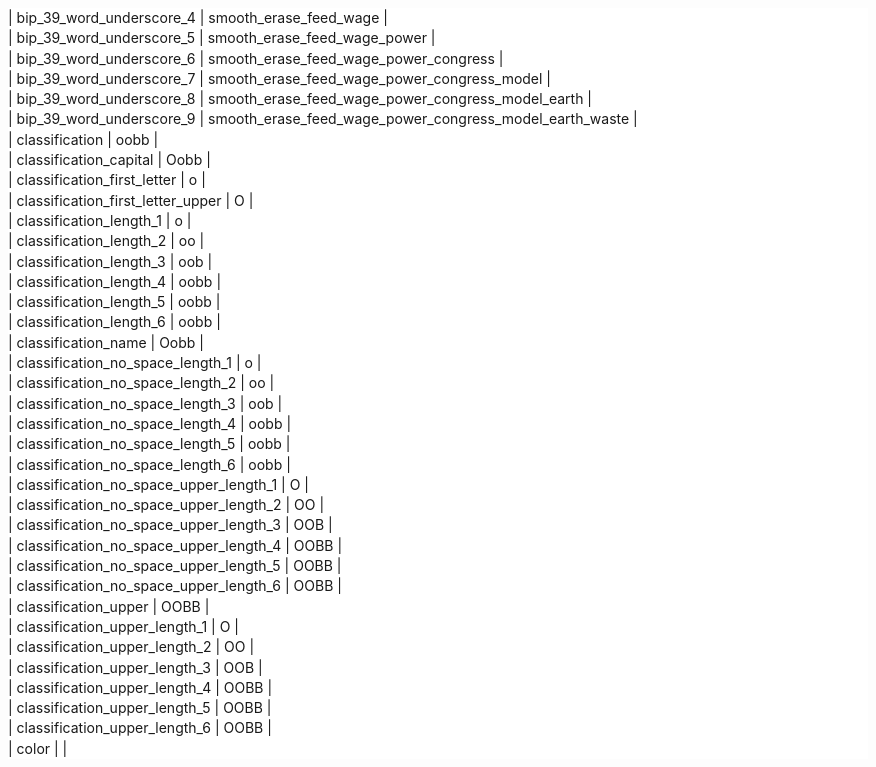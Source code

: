 | bip_39_word_underscore_4 | smooth_erase_feed_wage |  
| bip_39_word_underscore_5 | smooth_erase_feed_wage_power |  
| bip_39_word_underscore_6 | smooth_erase_feed_wage_power_congress |  
| bip_39_word_underscore_7 | smooth_erase_feed_wage_power_congress_model |  
| bip_39_word_underscore_8 | smooth_erase_feed_wage_power_congress_model_earth |  
| bip_39_word_underscore_9 | smooth_erase_feed_wage_power_congress_model_earth_waste |  
| classification | oobb |  
| classification_capital | Oobb |  
| classification_first_letter | o |  
| classification_first_letter_upper | O |  
| classification_length_1 | o |  
| classification_length_2 | oo |  
| classification_length_3 | oob |  
| classification_length_4 | oobb |  
| classification_length_5 | oobb |  
| classification_length_6 | oobb |  
| classification_name | Oobb |  
| classification_no_space_length_1 | o |  
| classification_no_space_length_2 | oo |  
| classification_no_space_length_3 | oob |  
| classification_no_space_length_4 | oobb |  
| classification_no_space_length_5 | oobb |  
| classification_no_space_length_6 | oobb |  
| classification_no_space_upper_length_1 | O |  
| classification_no_space_upper_length_2 | OO |  
| classification_no_space_upper_length_3 | OOB |  
| classification_no_space_upper_length_4 | OOBB |  
| classification_no_space_upper_length_5 | OOBB |  
| classification_no_space_upper_length_6 | OOBB |  
| classification_upper | OOBB |  
| classification_upper_length_1 | O |  
| classification_upper_length_2 | OO |  
| classification_upper_length_3 | OOB |  
| classification_upper_length_4 | OOBB |  
| classification_upper_length_5 | OOBB |  
| classification_upper_length_6 | OOBB |  
| color |  |  